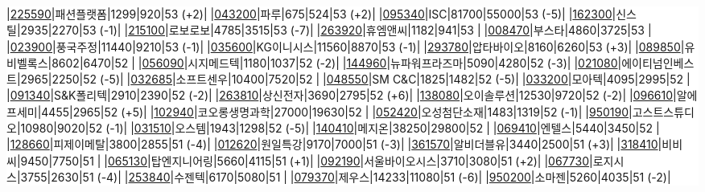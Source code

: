 |[225590](https://finance.daum.net/quotes/A225590)|패션플랫폼|1299|920|53 (+2)|
|[043200](https://finance.daum.net/quotes/A043200)|파루|675|524|53 (+2)|
|[095340](https://finance.daum.net/quotes/A095340)|ISC|81700|55000|53 (-5)|
|[162300](https://finance.daum.net/quotes/A162300)|신스틸|2935|2270|53 (-1)|
|[215100](https://finance.daum.net/quotes/A215100)|로보로보|4785|3515|53 (-7)|
|[263920](https://finance.daum.net/quotes/A263920)|휴엠앤씨|1182|941|53 |
|[008470](https://finance.daum.net/quotes/A008470)|부스타|4860|3725|53 |
|[023900](https://finance.daum.net/quotes/A023900)|풍국주정|11440|9210|53 (-1)|
|[035600](https://finance.daum.net/quotes/A035600)|KG이니시스|11560|8870|53 (-1)|
|[293780](https://finance.daum.net/quotes/A293780)|압타바이오|8160|6260|53 (+3)|
|[089850](https://finance.daum.net/quotes/A089850)|유비벨록스|8602|6470|52 |
|[056090](https://finance.daum.net/quotes/A056090)|시지메드텍|1180|1037|52 (-2)|
|[144960](https://finance.daum.net/quotes/A144960)|뉴파워프라즈마|5090|4280|52 (-3)|
|[021080](https://finance.daum.net/quotes/A021080)|에이티넘인베스트|2965|2250|52 (-5)|
|[032685](https://finance.daum.net/quotes/A032685)|소프트센우|10400|7520|52 |
|[048550](https://finance.daum.net/quotes/A048550)|SM C&C|1825|1482|52 (-5)|
|[033200](https://finance.daum.net/quotes/A033200)|모아텍|4095|2995|52 |
|[091340](https://finance.daum.net/quotes/A091340)|S&K폴리텍|2910|2390|52 (-2)|
|[263810](https://finance.daum.net/quotes/A263810)|상신전자|3690|2795|52 (+6)|
|[138080](https://finance.daum.net/quotes/A138080)|오이솔루션|12530|9720|52 (-2)|
|[096610](https://finance.daum.net/quotes/A096610)|알에프세미|4455|2965|52 (+5)|
|[102940](https://finance.daum.net/quotes/A102940)|코오롱생명과학|27000|19630|52 |
|[052420](https://finance.daum.net/quotes/A052420)|오성첨단소재|1483|1319|52 (-1)|
|[950190](https://finance.daum.net/quotes/A950190)|고스트스튜디오|10980|9020|52 (-1)|
|[031510](https://finance.daum.net/quotes/A031510)|오스템|1943|1298|52 (-5)|
|[140410](https://finance.daum.net/quotes/A140410)|메지온|38250|29800|52 |
|[069410](https://finance.daum.net/quotes/A069410)|엔텔스|5440|3450|52 |
|[128660](https://finance.daum.net/quotes/A128660)|피제이메탈|3800|2855|51 (-4)|
|[012620](https://finance.daum.net/quotes/A012620)|원일특강|9170|7000|51 (-3)|
|[361570](https://finance.daum.net/quotes/A361570)|알비더블유|3440|2500|51 (+3)|
|[318410](https://finance.daum.net/quotes/A318410)|비비씨|9450|7750|51 |
|[065130](https://finance.daum.net/quotes/A065130)|탑엔지니어링|5660|4115|51 (+1)|
|[092190](https://finance.daum.net/quotes/A092190)|서울바이오시스|3710|3080|51 (+2)|
|[067730](https://finance.daum.net/quotes/A067730)|로지시스|3755|2630|51 (-4)|
|[253840](https://finance.daum.net/quotes/A253840)|수젠텍|6170|5080|51 |
|[079370](https://finance.daum.net/quotes/A079370)|제우스|14233|11080|51 (-6)|
|[950200](https://finance.daum.net/quotes/A950200)|소마젠|5260|4035|51 (-2)|